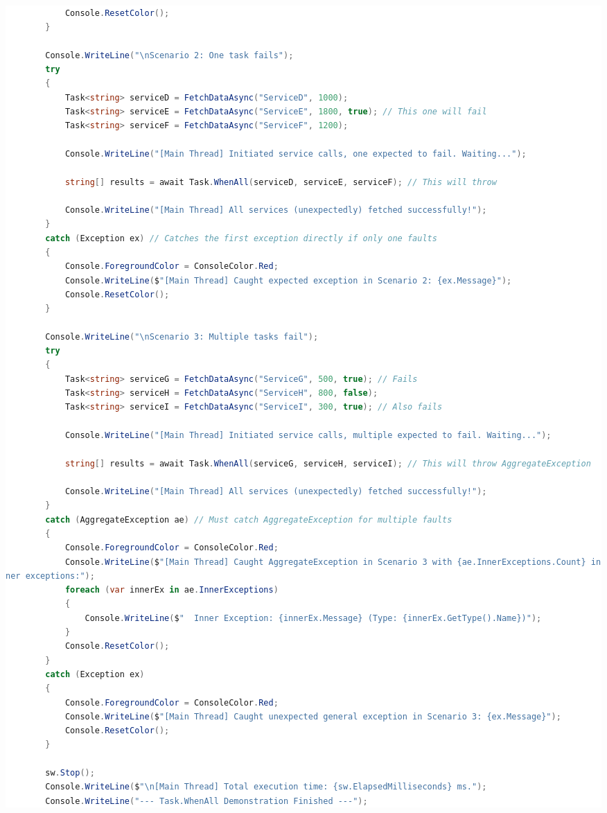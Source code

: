 ```csharp
            Console.ResetColor();
        }

        Console.WriteLine("\nScenario 2: One task fails");
        try
        {
            Task<string> serviceD = FetchDataAsync("ServiceD", 1000);
            Task<string> serviceE = FetchDataAsync("ServiceE", 1800, true); // This one will fail
            Task<string> serviceF = FetchDataAsync("ServiceF", 1200);

            Console.WriteLine("[Main Thread] Initiated service calls, one expected to fail. Waiting...");

            string[] results = await Task.WhenAll(serviceD, serviceE, serviceF); // This will throw

            Console.WriteLine("[Main Thread] All services (unexpectedly) fetched successfully!");
        }
        catch (Exception ex) // Catches the first exception directly if only one faults
        {
            Console.ForegroundColor = ConsoleColor.Red;
            Console.WriteLine($"[Main Thread] Caught expected exception in Scenario 2: {ex.Message}");
            Console.ResetColor();
        }

        Console.WriteLine("\nScenario 3: Multiple tasks fail");
        try
        {
            Task<string> serviceG = FetchDataAsync("ServiceG", 500, true); // Fails
            Task<string> serviceH = FetchDataAsync("ServiceH", 800, false);
            Task<string> serviceI = FetchDataAsync("ServiceI", 300, true); // Also fails

            Console.WriteLine("[Main Thread] Initiated service calls, multiple expected to fail. Waiting...");

            string[] results = await Task.WhenAll(serviceG, serviceH, serviceI); // This will throw AggregateException

            Console.WriteLine("[Main Thread] All services (unexpectedly) fetched successfully!");
        }
        catch (AggregateException ae) // Must catch AggregateException for multiple faults
        {
            Console.ForegroundColor = ConsoleColor.Red;
            Console.WriteLine($"[Main Thread] Caught AggregateException in Scenario 3 with {ae.InnerExceptions.Count} inner exceptions:");
            foreach (var innerEx in ae.InnerExceptions)
            {
                Console.WriteLine($"  Inner Exception: {innerEx.Message} (Type: {innerEx.GetType().Name})");
            }
            Console.ResetColor();
        }
        catch (Exception ex)
        {
            Console.ForegroundColor = ConsoleColor.Red;
            Console.WriteLine($"[Main Thread] Caught unexpected general exception in Scenario 3: {ex.Message}");
            Console.ResetColor();
        }

        sw.Stop();
        Console.WriteLine($"\n[Main Thread] Total execution time: {sw.ElapsedMilliseconds} ms.");
        Console.WriteLine("--- Task.WhenAll Demonstration Finished ---");
```
